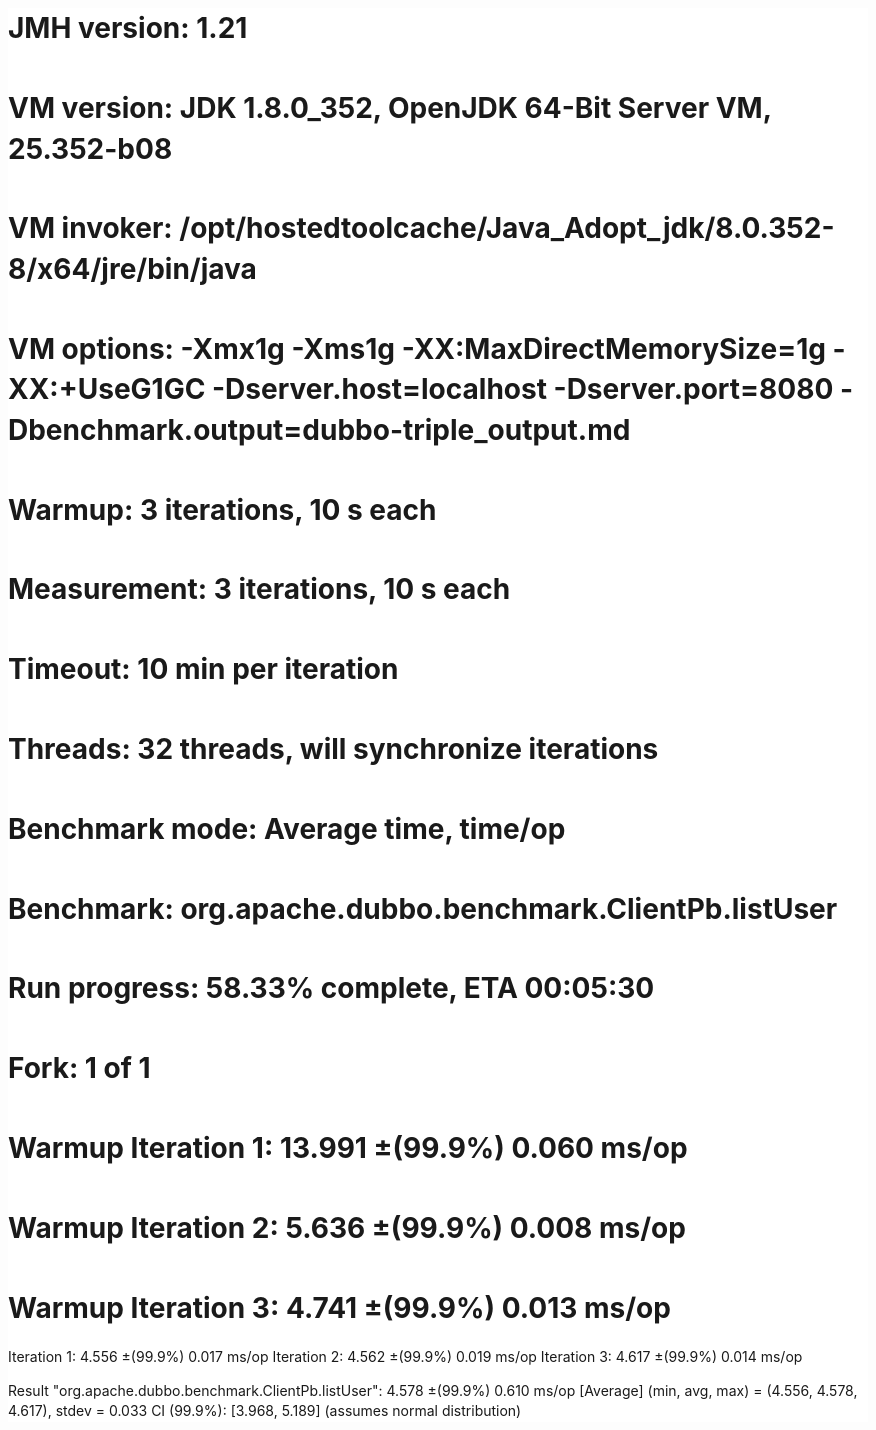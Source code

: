 
# JMH version: 1.21
# VM version: JDK 1.8.0_352, OpenJDK 64-Bit Server VM, 25.352-b08
# VM invoker: /opt/hostedtoolcache/Java_Adopt_jdk/8.0.352-8/x64/jre/bin/java
# VM options: -Xmx1g -Xms1g -XX:MaxDirectMemorySize=1g -XX:+UseG1GC -Dserver.host=localhost -Dserver.port=8080 -Dbenchmark.output=dubbo-triple_output.md
# Warmup: 3 iterations, 10 s each
# Measurement: 3 iterations, 10 s each
# Timeout: 10 min per iteration
# Threads: 32 threads, will synchronize iterations
# Benchmark mode: Average time, time/op
# Benchmark: org.apache.dubbo.benchmark.ClientPb.listUser

# Run progress: 58.33% complete, ETA 00:05:30
# Fork: 1 of 1
# Warmup Iteration   1: 13.991 ±(99.9%) 0.060 ms/op
# Warmup Iteration   2: 5.636 ±(99.9%) 0.008 ms/op
# Warmup Iteration   3: 4.741 ±(99.9%) 0.013 ms/op
Iteration   1: 4.556 ±(99.9%) 0.017 ms/op
Iteration   2: 4.562 ±(99.9%) 0.019 ms/op
Iteration   3: 4.617 ±(99.9%) 0.014 ms/op


Result "org.apache.dubbo.benchmark.ClientPb.listUser":
  4.578 ±(99.9%) 0.610 ms/op [Average]
  (min, avg, max) = (4.556, 4.578, 4.617), stdev = 0.033
  CI (99.9%): [3.968, 5.189] (assumes normal distribution)

